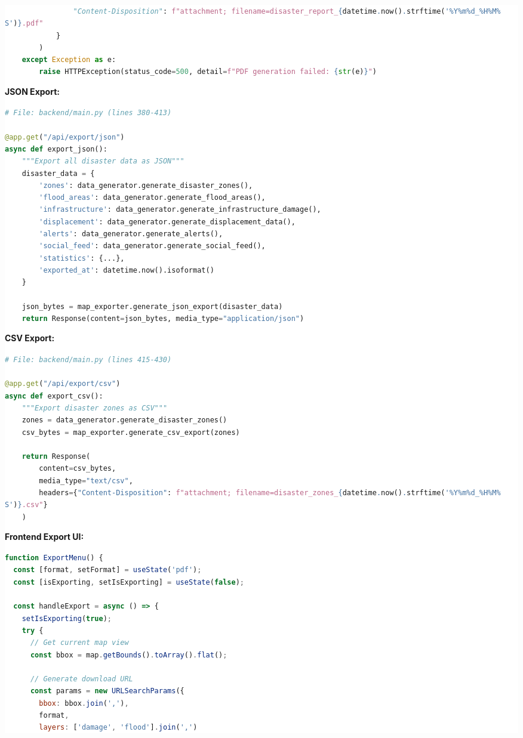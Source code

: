 ```python
                "Content-Disposition": f"attachment; filename=disaster_report_{datetime.now().strftime('%Y%m%d_%H%M%S')}.pdf"
            }
        )
    except Exception as e:
        raise HTTPException(status_code=500, detail=f"PDF generation failed: {str(e)}")
```

**JSON Export:**
```python
# File: backend/main.py (lines 380-413)

@app.get("/api/export/json")
async def export_json():
    """Export all disaster data as JSON"""
    disaster_data = {
        'zones': data_generator.generate_disaster_zones(),
        'flood_areas': data_generator.generate_flood_areas(),
        'infrastructure': data_generator.generate_infrastructure_damage(),
        'displacement': data_generator.generate_displacement_data(),
        'alerts': data_generator.generate_alerts(),
        'social_feed': data_generator.generate_social_feed(),
        'statistics': {...},
        'exported_at': datetime.now().isoformat()
    }
    
    json_bytes = map_exporter.generate_json_export(disaster_data)
    return Response(content=json_bytes, media_type="application/json")
```

**CSV Export:**
```python
# File: backend/main.py (lines 415-430)

@app.get("/api/export/csv")
async def export_csv():
    """Export disaster zones as CSV"""
    zones = data_generator.generate_disaster_zones()
    csv_bytes = map_exporter.generate_csv_export(zones)
    
    return Response(
        content=csv_bytes,
        media_type="text/csv",
        headers={"Content-Disposition": f"attachment; filename=disaster_zones_{datetime.now().strftime('%Y%m%d_%H%M%S')}.csv"}
    )
```

**Frontend Export UI:**
```jsx
function ExportMenu() {
  const [format, setFormat] = useState('pdf');
  const [isExporting, setIsExporting] = useState(false);
  
  const handleExport = async () => {
    setIsExporting(true);
    try {
      // Get current map view
      const bbox = map.getBounds().toArray().flat();
      
      // Generate download URL
      const params = new URLSearchParams({
        bbox: bbox.join(','),
        format,
        layers: ['damage', 'flood'].join(',')
```